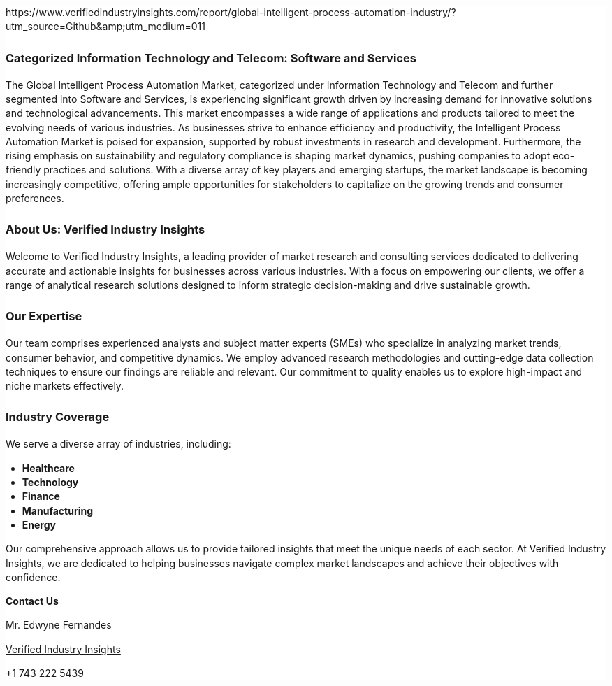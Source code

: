 </strong><a href="https://www.verifiedindustryinsights.com/report/global-intelligent-process-automation-industry/?utm_source=Github&amp;utm_medium=011">https://www.verifiedindustryinsights.com/report/global-intelligent-process-automation-industry/?utm_source=Github&amp;utm_medium=011</a>&nbsp;</p><h3>Categorized Information Technology and Telecom: Software and Services </h3><p>The Global Intelligent Process Automation Market, categorized under Information Technology and Telecom and further segmented into Software and Services, is experiencing significant growth driven by increasing demand for innovative solutions and technological advancements. This market encompasses a wide range of applications and products tailored to meet the evolving needs of various industries. As businesses strive to enhance efficiency and productivity, the Intelligent Process Automation Market is poised for expansion, supported by robust investments in research and development. Furthermore, the rising emphasis on sustainability and regulatory compliance is shaping market dynamics, pushing companies to adopt eco-friendly practices and solutions. With a diverse array of key players and emerging startups, the market landscape is becoming increasingly competitive, offering ample opportunities for stakeholders to capitalize on the growing trends and consumer preferences.</p><h3>About Us: Verified Industry Insights</h3><p>Welcome to Verified Industry Insights, a leading provider of market research and consulting services dedicated to delivering accurate and actionable insights for businesses across various industries. With a focus on empowering our clients, we offer a range of analytical research solutions designed to inform strategic decision-making and drive sustainable growth.</p><h3>Our Expertise</h3><p>Our team comprises experienced analysts and subject matter experts (SMEs) who specialize in analyzing market trends, consumer behavior, and competitive dynamics. We employ advanced research methodologies and cutting-edge data collection techniques to ensure our findings are reliable and relevant. Our commitment to quality enables us to explore high-impact and niche markets effectively.</p><h3>Industry Coverage</h3><p>We serve a diverse array of industries, including:</p><ul><li><strong>Healthcare</strong></li><li><strong>Technology</strong></li><li><strong>Finance</strong></li><li><strong>Manufacturing</strong></li><li><strong>Energy</strong></li></ul><p>Our comprehensive approach allows us to provide tailored insights that meet the unique needs of each sector. At Verified Industry Insights, we are dedicated to helping businesses navigate complex market landscapes and achieve their objectives with confidence.</p><p><strong>Contact Us</strong></p><p>Mr. Edwyne Fernandes</p><p><a href="https://www.verifiedindustryinsights.com/">Verified Industry Insights</a></p><p>+1 743 222 5439</p>
